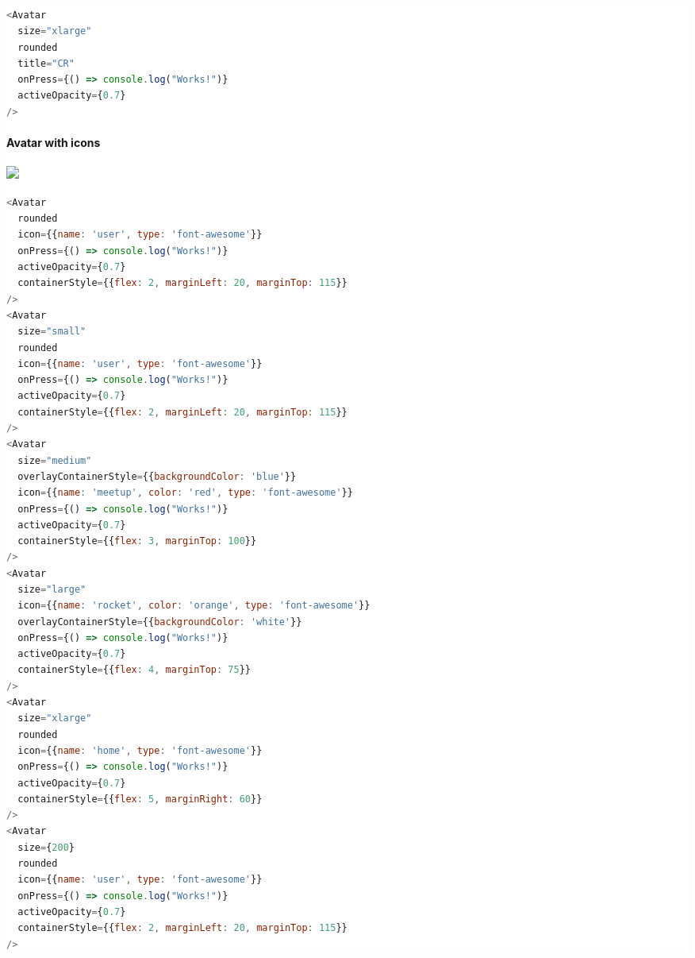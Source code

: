 ```js
<Avatar
  size="xlarge"
  rounded
  title="CR"
  onPress={() => console.log("Works!")}
  activeOpacity={0.7}
/>
```

#### Avatar with icons

<img src="/react-native-elements/img/avatar_with_icons.png" width="500" >

```js
<Avatar
  rounded
  icon={{name: 'user', type: 'font-awesome'}}
  onPress={() => console.log("Works!")}
  activeOpacity={0.7}
  containerStyle={{flex: 2, marginLeft: 20, marginTop: 115}}
/>
<Avatar
  size="small"
  rounded
  icon={{name: 'user', type: 'font-awesome'}}
  onPress={() => console.log("Works!")}
  activeOpacity={0.7}
  containerStyle={{flex: 2, marginLeft: 20, marginTop: 115}}
/>
<Avatar
  size="medium"
  overlayContainerStyle={{backgroundColor: 'blue'}}
  icon={{name: 'meetup', color: 'red', type: 'font-awesome'}}
  onPress={() => console.log("Works!")}
  activeOpacity={0.7}
  containerStyle={{flex: 3, marginTop: 100}}
/>
<Avatar
  size="large"
  icon={{name: 'rocket', color: 'orange', type: 'font-awesome'}}
  overlayContainerStyle={{backgroundColor: 'white'}}
  onPress={() => console.log("Works!")}
  activeOpacity={0.7}
  containerStyle={{flex: 4, marginTop: 75}}
/>
<Avatar
  size="xlarge"
  rounded
  icon={{name: 'home', type: 'font-awesome'}}
  onPress={() => console.log("Works!")}
  activeOpacity={0.7}
  containerStyle={{flex: 5, marginRight: 60}}
/>
<Avatar
  size={200}
  rounded
  icon={{name: 'user', type: 'font-awesome'}}
  onPress={() => console.log("Works!")}
  activeOpacity={0.7}
  containerStyle={{flex: 2, marginLeft: 20, marginTop: 115}}
/>
```
